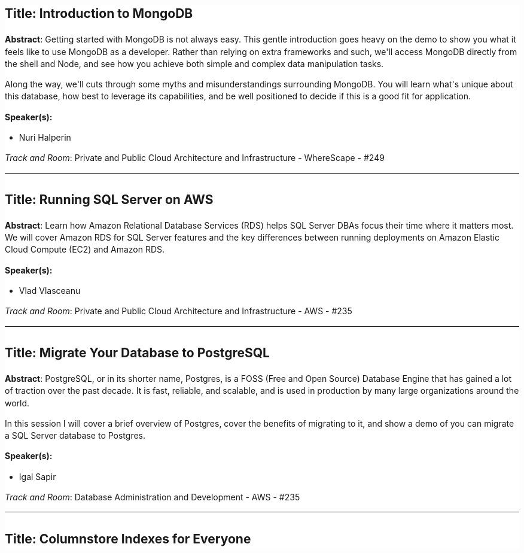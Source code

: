  
## Title: Introduction to MongoDB
 
**Abstract**:
Getting started with MongoDB is not always easy. This gentle introduction goes heavy on the demo to show you what it feels like to use MongoDB as a developer. Rather than relying on extra frameworks and such, we'll access MongoDB directly from the shell and Node, and see how you achieve both simple and complex data manipulation tasks.
 
Along the way, we'll  cuts through some myths and misunderstandings surrounding MongoDB. You will learn what's unique about this database, how best to leverage its capabilities, and be well positioned to decide if this is a good fit for application.
 
**Speaker(s):**
- Nuri Halperin
 
*Track and Room*: Private and Public Cloud Architecture and Infrastructure - WhereScape - #249
 
----------------------------------------------------------------------------------- 
 
 
## Title: Running SQL Server on AWS
 
**Abstract**:
Learn how Amazon Relational Database Services (RDS) helps SQL Server DBAs focus their time where it matters most. We will cover Amazon RDS for SQL Server features and the key differences between running deployments on Amazon Elastic Cloud Compute (EC2) and Amazon RDS.
 
**Speaker(s):**
- Vlad Vlasceanu
 
*Track and Room*: Private and Public Cloud Architecture and Infrastructure - AWS - #235
 
----------------------------------------------------------------------------------- 
 
 
## Title: Migrate Your Database to PostgreSQL
 
**Abstract**:
PostgreSQL, or in its shorter name, Postgres, is a FOSS (Free and Open Source) Database Engine that has gained a lot of traction over the past decade.  It is fast, reliable, and scalable, and is used in production by many large organizations around the world.

In this session I will cover a brief overview of Postgres, cover the benefits of migrating to it, and show a demo of you can migrate a SQL Server database to Postgres.
 
**Speaker(s):**
- Igal Sapir
 
*Track and Room*: Database Administration and Development - AWS - #235
 
----------------------------------------------------------------------------------- 
 
 
## Title: Columnstore Indexes for Everyone
 